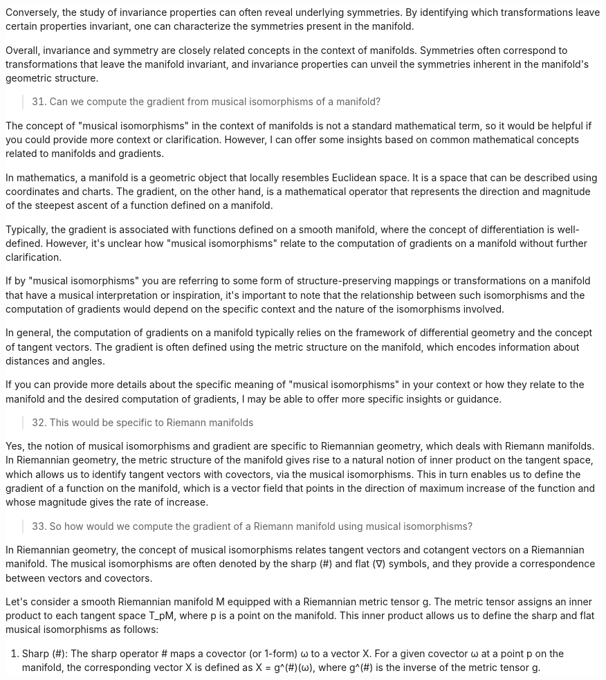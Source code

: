 Conversely, the study of invariance properties can often reveal underlying symmetries. By identifying which transformations leave certain properties invariant, one can characterize the symmetries present in the manifold.

Overall, invariance and symmetry are closely related concepts in the context of manifolds. Symmetries often correspond to transformations that leave the manifold invariant, and invariance properties can unveil the symmetries inherent in the manifold's geometric structure.

> 31. Can we compute the gradient from musical isomorphisms of a manifold?

The concept of "musical isomorphisms" in the context of manifolds is not a standard mathematical term, so it would be helpful if you could provide more context or clarification. However, I can offer some insights based on common mathematical concepts related to manifolds and gradients.

In mathematics, a manifold is a geometric object that locally resembles Euclidean space. It is a space that can be described using coordinates and charts. The gradient, on the other hand, is a mathematical operator that represents the direction and magnitude of the steepest ascent of a function defined on a manifold.

Typically, the gradient is associated with functions defined on a smooth manifold, where the concept of differentiation is well-defined. However, it's unclear how "musical isomorphisms" relate to the computation of gradients on a manifold without further clarification.

If by "musical isomorphisms" you are referring to some form of structure-preserving mappings or transformations on a manifold that have a musical interpretation or inspiration, it's important to note that the relationship between such isomorphisms and the computation of gradients would depend on the specific context and the nature of the isomorphisms involved.

In general, the computation of gradients on a manifold typically relies on the framework of differential geometry and the concept of tangent vectors. The gradient is often defined using the metric structure on the manifold, which encodes information about distances and angles.

If you can provide more details about the specific meaning of "musical isomorphisms" in your context or how they relate to the manifold and the desired computation of gradients, I may be able to offer more specific insights or guidance.

> 32. This would be specific to Riemann manifolds

Yes, the notion of musical isomorphisms and gradient are specific to Riemannian geometry, which deals with Riemann manifolds. In Riemannian geometry, the metric structure of the manifold gives rise to a natural notion of inner product on the tangent space, which allows us to identify tangent vectors with covectors, via the musical isomorphisms. This in turn enables us to define the gradient of a function on the manifold, which is a vector field that points in the direction of maximum increase of the function and whose magnitude gives the rate of increase.

> 33. So how would we compute the gradient of a Riemann manifold using musical isomorphisms?

In Riemannian geometry, the concept of musical isomorphisms relates tangent vectors and cotangent vectors on a Riemannian manifold. The musical isomorphisms are often denoted by the sharp (#) and flat (∇) symbols, and they provide a correspondence between vectors and covectors.

Let's consider a smooth Riemannian manifold M equipped with a Riemannian metric tensor g. The metric tensor assigns an inner product to each tangent space T_pM, where p is a point on the manifold. This inner product allows us to define the sharp and flat musical isomorphisms as follows:

1. Sharp (#): The sharp operator # maps a covector (or 1-form) ω to a vector X. For a given covector ω at a point p on the manifold, the corresponding vector X is defined as X = g^(#)(ω), where g^(#) is the inverse of the metric tensor g.
